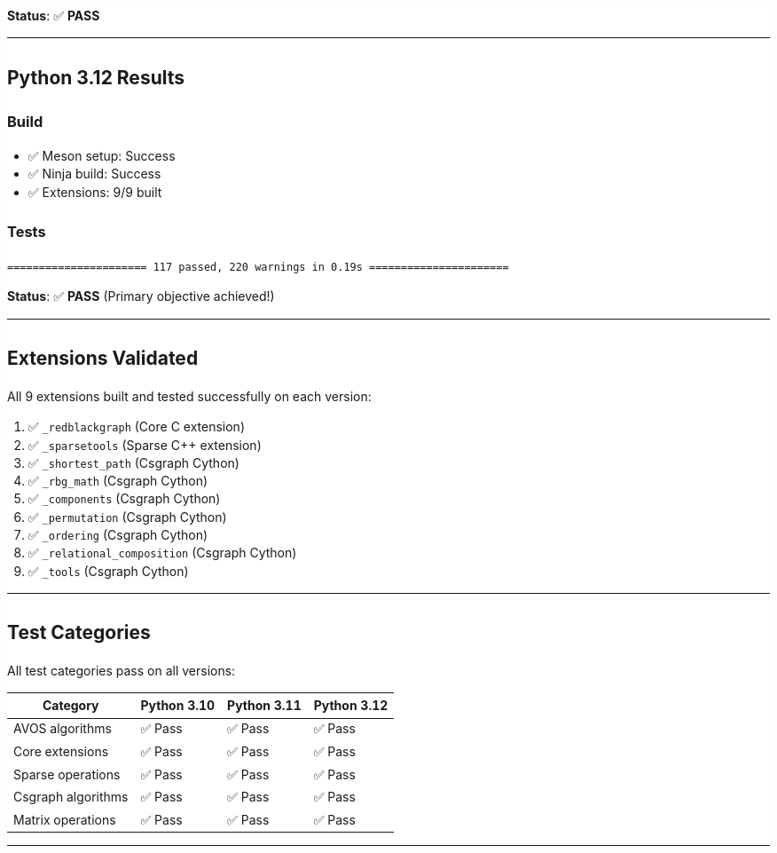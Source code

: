 **Status**: ✅ **PASS**

---

## Python 3.12 Results

### Build
- ✅ Meson setup: Success
- ✅ Ninja build: Success
- ✅ Extensions: 9/9 built

### Tests
```
====================== 117 passed, 220 warnings in 0.19s ======================
```

**Status**: ✅ **PASS** (Primary objective achieved\!)

---

## Extensions Validated

All 9 extensions built and tested successfully on each version:

1. ✅ `_redblackgraph` (Core C extension)
2. ✅ `_sparsetools` (Sparse C++ extension)
3. ✅ `_shortest_path` (Csgraph Cython)
4. ✅ `_rbg_math` (Csgraph Cython)
5. ✅ `_components` (Csgraph Cython)
6. ✅ `_permutation` (Csgraph Cython)
7. ✅ `_ordering` (Csgraph Cython)
8. ✅ `_relational_composition` (Csgraph Cython)
9. ✅ `_tools` (Csgraph Cython)

---

## Test Categories

All test categories pass on all versions:

| Category | Python 3.10 | Python 3.11 | Python 3.12 |
|----------|-------------|-------------|-------------|
| AVOS algorithms | ✅ Pass | ✅ Pass | ✅ Pass |
| Core extensions | ✅ Pass | ✅ Pass | ✅ Pass |
| Sparse operations | ✅ Pass | ✅ Pass | ✅ Pass |
| Csgraph algorithms | ✅ Pass | ✅ Pass | ✅ Pass |
| Matrix operations | ✅ Pass | ✅ Pass | ✅ Pass |

---
